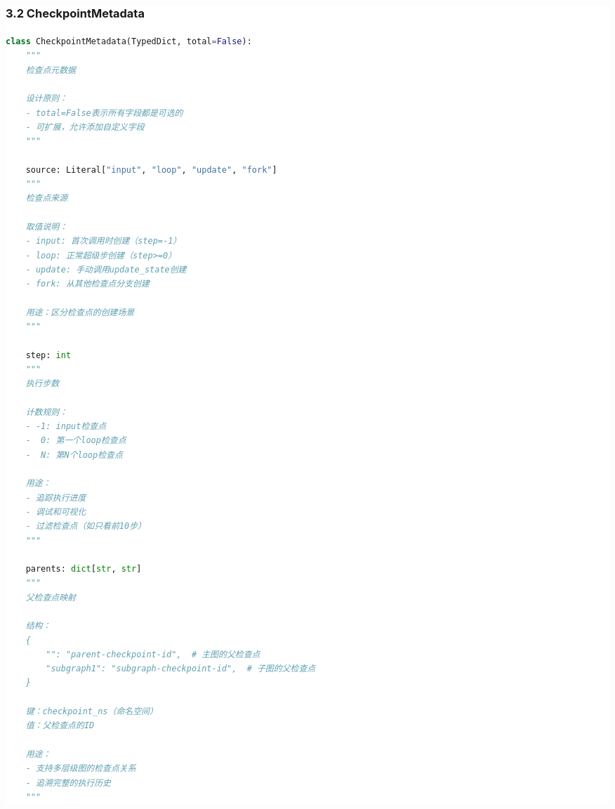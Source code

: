 ### 3.2 CheckpointMetadata

```python
class CheckpointMetadata(TypedDict, total=False):
    """
    检查点元数据
    
    设计原则：
    - total=False表示所有字段都是可选的
    - 可扩展，允许添加自定义字段
    """
    
    source: Literal["input", "loop", "update", "fork"]
    """
    检查点来源
    
    取值说明：
    - input: 首次调用时创建（step=-1）
    - loop: 正常超级步创建（step>=0）
    - update: 手动调用update_state创建
    - fork: 从其他检查点分支创建
    
    用途：区分检查点的创建场景
    """
    
    step: int
    """
    执行步数
    
    计数规则：
    - -1: input检查点
    -  0: 第一个loop检查点
    -  N: 第N个loop检查点
    
    用途：
    - 追踪执行进度
    - 调试和可视化
    - 过滤检查点（如只看前10步）
    """
    
    parents: dict[str, str]
    """
    父检查点映射
    
    结构：
    {
        "": "parent-checkpoint-id",  # 主图的父检查点
        "subgraph1": "subgraph-checkpoint-id",  # 子图的父检查点
    }
    
    键：checkpoint_ns（命名空间）
    值：父检查点的ID
    
    用途：
    - 支持多层级图的检查点关系
    - 追溯完整的执行历史
    """
```
